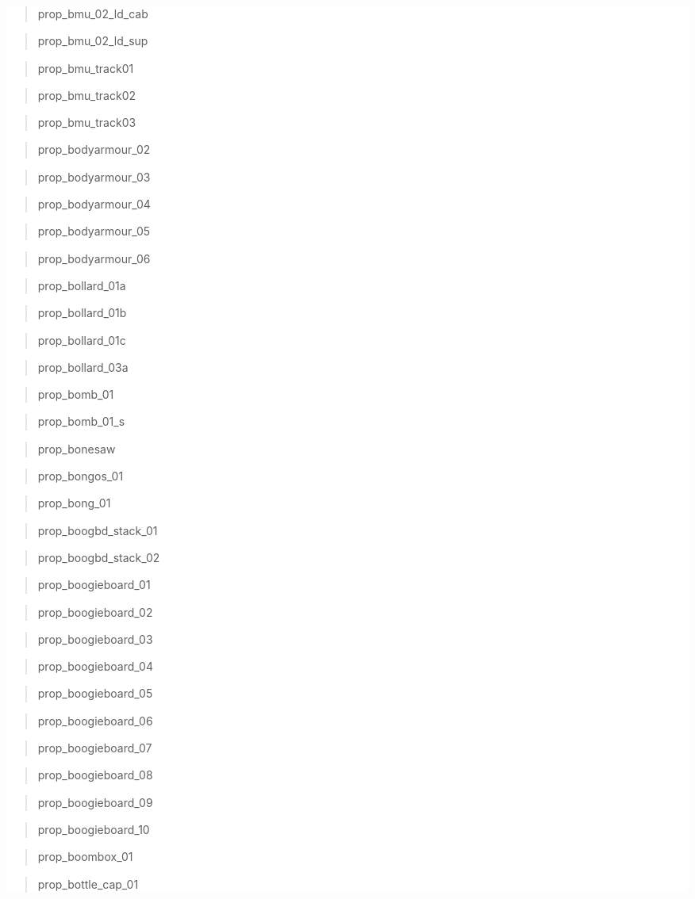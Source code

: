 > prop_bmu_02_ld_cab

> prop_bmu_02_ld_sup

> prop_bmu_track01

> prop_bmu_track02

> prop_bmu_track03

> prop_bodyarmour_02

> prop_bodyarmour_03

> prop_bodyarmour_04

> prop_bodyarmour_05

> prop_bodyarmour_06

> prop_bollard_01a

> prop_bollard_01b

> prop_bollard_01c

> prop_bollard_03a

> prop_bomb_01

> prop_bomb_01_s

> prop_bonesaw

> prop_bongos_01

> prop_bong_01

> prop_boogbd_stack_01

> prop_boogbd_stack_02

> prop_boogieboard_01

> prop_boogieboard_02

> prop_boogieboard_03

> prop_boogieboard_04

> prop_boogieboard_05

> prop_boogieboard_06

> prop_boogieboard_07

> prop_boogieboard_08

> prop_boogieboard_09

> prop_boogieboard_10

> prop_boombox_01

> prop_bottle_cap_01
